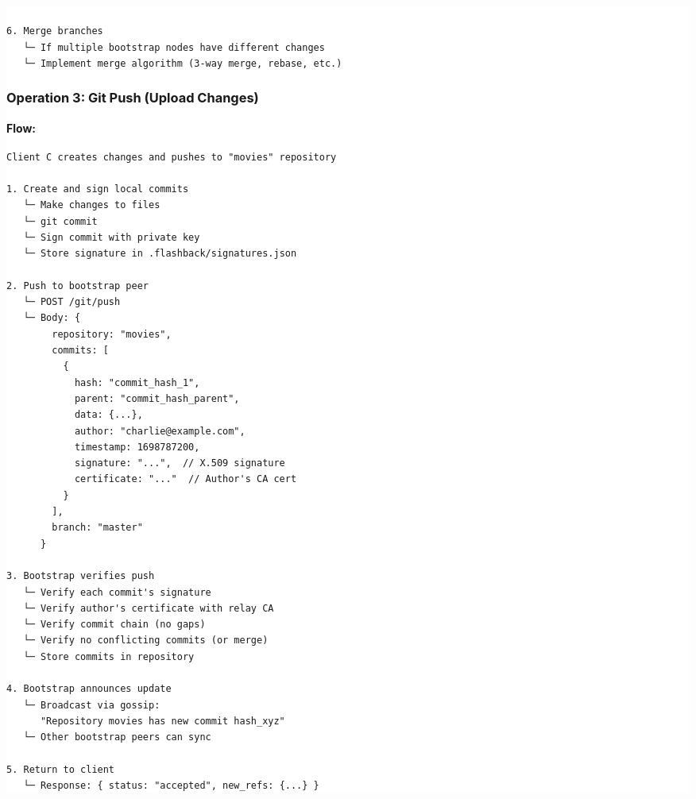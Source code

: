 ```

6. Merge branches
   └─ If multiple bootstrap nodes have different changes
   └─ Implement merge algorithm (3-way merge, rebase, etc.)
```

### Operation 3: Git Push (Upload Changes)

**Flow:**
```
Client C creates changes and pushes to "movies" repository

1. Create and sign local commits
   └─ Make changes to files
   └─ git commit
   └─ Sign commit with private key
   └─ Store signature in .flashback/signatures.json

2. Push to bootstrap peer
   └─ POST /git/push
   └─ Body: {
        repository: "movies",
        commits: [
          {
            hash: "commit_hash_1",
            parent: "commit_hash_parent",
            data: {...},
            author: "charlie@example.com",
            timestamp: 1698787200,
            signature: "...",  // X.509 signature
            certificate: "..."  // Author's CA cert
          }
        ],
        branch: "master"
      }

3. Bootstrap verifies push
   └─ Verify each commit's signature
   └─ Verify author's certificate with relay CA
   └─ Verify commit chain (no gaps)
   └─ Verify no conflicting commits (or merge)
   └─ Store commits in repository

4. Bootstrap announces update
   └─ Broadcast via gossip:
      "Repository movies has new commit hash_xyz"
   └─ Other bootstrap peers can sync

5. Return to client
   └─ Response: { status: "accepted", new_refs: {...} }
```
